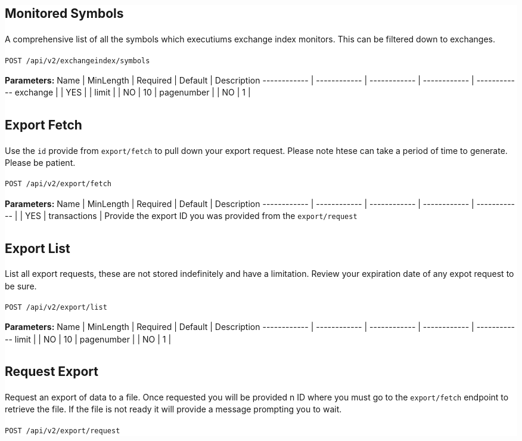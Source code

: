 
## Monitored Symbols
A comprehensive list of all the symbols which executiums exchange index monitors. This can be filtered down to exchanges.

```
POST /api/v2/exchangeindex/symbols
```

**Parameters:**
Name | MinLength | Required | Default | Description
------------ | ------------ | ------------ | ------------ | ------------
exchange |  | YES |  | 
limit |  | NO | 10 | 
pagenumber |  | NO | 1 | 


## Export Fetch
Use the `id` provide from `export/fetch` to pull down your export request. Please note htese can take a period of time to generate. Please be patient.

```
POST /api/v2/export/fetch
```

**Parameters:**
Name | MinLength | Required | Default | Description
------------ | ------------ | ------------ | ------------ | ------------
 |  | YES | transactions | Provide the export ID you was provided from the `export/request`


## Export List
List all export requests, these are not stored indefinitely and have a limitation. Review your expiration date of any expot request to be sure.

```
POST /api/v2/export/list
```

**Parameters:**
Name | MinLength | Required | Default | Description
------------ | ------------ | ------------ | ------------ | ------------
limit |  | NO | 10 | 
pagenumber |  | NO | 1 | 


## Request Export
Request an export of data to a file. Once requested you will be provided n ID where you must go to the `export/fetch` endpoint to retrieve the file. If the file is not ready it will provide a message prompting you to wait.

```
POST /api/v2/export/request
```
